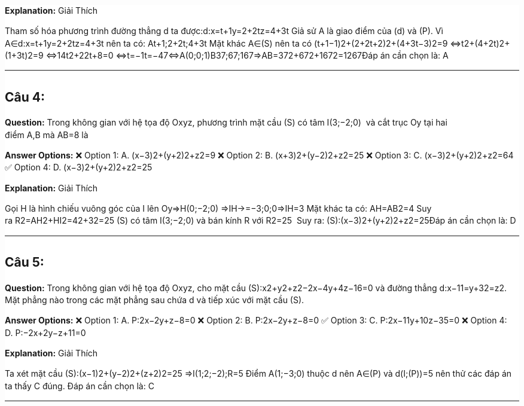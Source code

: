 **Explanation:** Giải Thích



Tham số hóa phương trình đường thẳng d ta được:d:x=t+1y=2+2tz=4+3t
Giả sử A là giao điểm của (d) và (P).
Vì  A∈d:x=t+1y=2+2tz=4+3t nên ta có: At+1;2+2t;4+3t
Mặt khác A∈(S) nên ta có
(t+1−1)2+(2+2t+2)2+(4+3t−3)2=9
⇔t2+(4+2t)2+(1+3t)2=9
⇔14t2+22t+8=0
⇔t=−1t=−47⇔A(0;0;1)B37;67;167⇒AB=372+672+1672=1267Đáp án cần chọn là: A

---

## Câu 4:

**Question:** Trong không gian với hệ tọa độ Oxyz, phương trình mặt cầu (S) có tâm I(3;−2;0)  và cắt trục Oy tại hai điểm A,B mà AB=8 là

**Answer Options:**
❌ Option 1: A. (x−3)2+(y+2)2+z2=9
❌ Option 2: B. (x+3)2+(y−2)2+z2=25
❌ Option 3: C. (x−3)2+(y+2)2+z2=64
✅ Option 4: D. (x−3)2+(y+2)2+z2=25

**Explanation:** Giải Thích



Gọi H là hình chiếu vuông góc của I lên Oy⇒H(0;−2;0)
⇒IH→=−3;0;0⇒IH=3
Mặt khác ta có: AH=AB2=4
Suy ra R2=AH2+HI2=42+32=25
(S) có tâm I(3;−2;0) và bán kính R với R2=25
 Suy ra: (S):(x−3)2+(y+2)2+z2=25Đáp án cần chọn là: D

---

## Câu 5:

**Question:** Trong không gian với hệ tọa độ Oxyz, cho mặt cầu (S):x2+y2+z2−2x−4y+4z−16=0 và đường thẳng d:x−11=y+32=z2. Mặt phẳng nào trong các mặt phẳng sau chứa d và tiếp xúc với mặt cầu (S).

**Answer Options:**
❌ Option 1: A. P:2x−2y+z−8=0
❌ Option 2: B. P:2x−2y+z−8=0
✅ Option 3: C. P:2x−11y+10z−35=0
❌ Option 4: D. P:−2x+2y−z+11=0

**Explanation:** Giải Thích


Ta xét mặt cầu (S):(x−1)2+(y−2)2+(z+2)2=25
⇒I(1;2;−2);R=5
Điểm A(1;−3;0) thuộc d nên A∈(P) và d(I;(P))=5 nên thử các đáp án ta thấy C đúng.
Đáp án cần chọn là: C

---